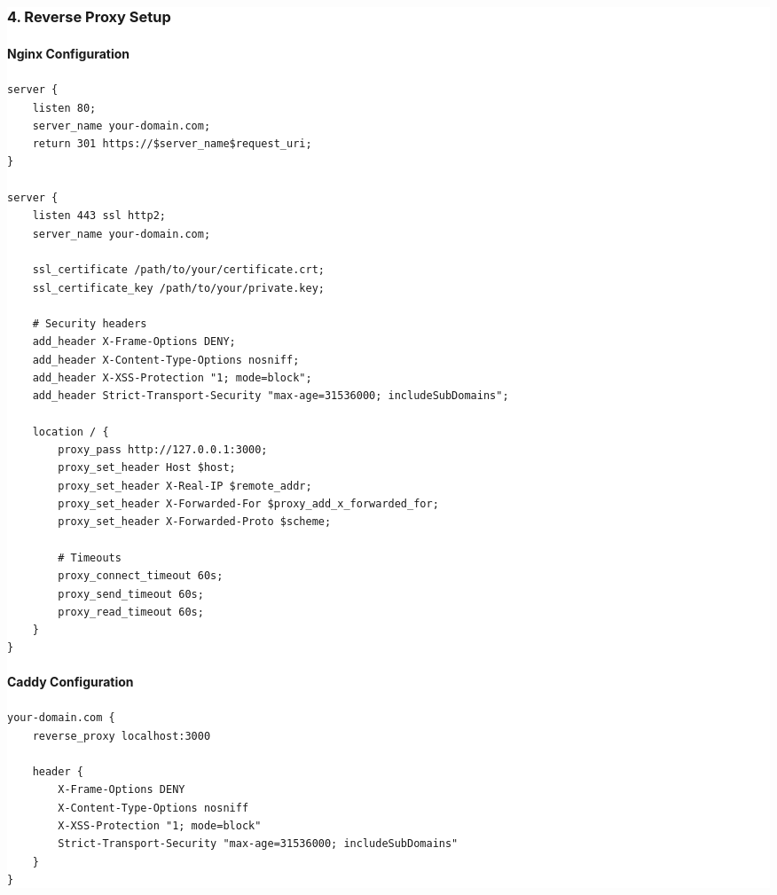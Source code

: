 ### 4. Reverse Proxy Setup

#### Nginx Configuration
```nginx
server {
    listen 80;
    server_name your-domain.com;
    return 301 https://$server_name$request_uri;
}

server {
    listen 443 ssl http2;
    server_name your-domain.com;

    ssl_certificate /path/to/your/certificate.crt;
    ssl_certificate_key /path/to/your/private.key;

    # Security headers
    add_header X-Frame-Options DENY;
    add_header X-Content-Type-Options nosniff;
    add_header X-XSS-Protection "1; mode=block";
    add_header Strict-Transport-Security "max-age=31536000; includeSubDomains";

    location / {
        proxy_pass http://127.0.0.1:3000;
        proxy_set_header Host $host;
        proxy_set_header X-Real-IP $remote_addr;
        proxy_set_header X-Forwarded-For $proxy_add_x_forwarded_for;
        proxy_set_header X-Forwarded-Proto $scheme;
        
        # Timeouts
        proxy_connect_timeout 60s;
        proxy_send_timeout 60s;
        proxy_read_timeout 60s;
    }
}
```

#### Caddy Configuration
```caddyfile
your-domain.com {
    reverse_proxy localhost:3000
    
    header {
        X-Frame-Options DENY
        X-Content-Type-Options nosniff
        X-XSS-Protection "1; mode=block"
        Strict-Transport-Security "max-age=31536000; includeSubDomains"
    }
}
```
